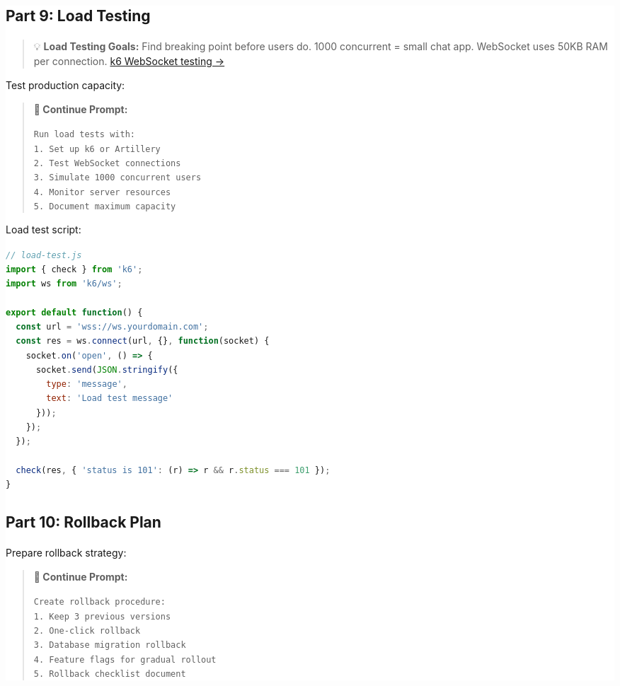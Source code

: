 ## Part 9: Load Testing

> 💡 **Load Testing Goals:** Find breaking point before users do. 1000 concurrent = small chat app. WebSocket uses 50KB RAM per connection. [k6 WebSocket testing →](https://k6.io/docs/using-k6/protocols/websockets/)

Test production capacity:

> **🤖 Continue Prompt:**
> ```
> Run load tests with:
> 1. Set up k6 or Artillery
> 2. Test WebSocket connections
> 3. Simulate 1000 concurrent users
> 4. Monitor server resources
> 5. Document maximum capacity
> ```

Load test script:
```javascript
// load-test.js
import { check } from 'k6';
import ws from 'k6/ws';

export default function() {
  const url = 'wss://ws.yourdomain.com';
  const res = ws.connect(url, {}, function(socket) {
    socket.on('open', () => {
      socket.send(JSON.stringify({
        type: 'message',
        text: 'Load test message'
      }));
    });
  });
  
  check(res, { 'status is 101': (r) => r && r.status === 101 });
}
```

## Part 10: Rollback Plan

Prepare rollback strategy:

> **🤖 Continue Prompt:**
> ```
> Create rollback procedure:
> 1. Keep 3 previous versions
> 2. One-click rollback
> 3. Database migration rollback
> 4. Feature flags for gradual rollout
> 5. Rollback checklist document
> ```
